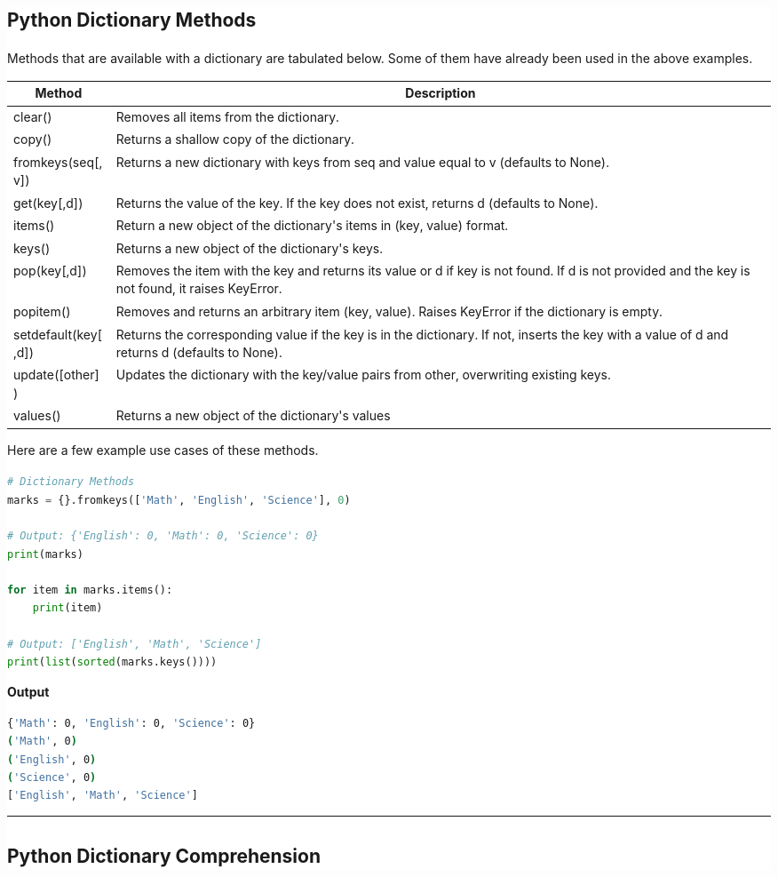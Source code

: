 ## Python Dictionary Methods

Methods that are available with a dictionary are tabulated below. Some of them have already been used in the above examples.

| Method |Description |
|----------|----------|
| clear() |Removes all items from the dictionary. |
| copy() |Returns a shallow copy of the dictionary. |
| fromkeys(seq[, v]) |Returns a new dictionary with keys from seq and value equal to v (defaults to None). |
| get(key[,d]) |Returns the value of the key. If the key does not exist, returns d (defaults to None). |
| items() |Return a new object of the dictionary's items in (key, value) format. |
| keys() |Returns a new object of the dictionary's keys. |
| pop(key[,d]) |Removes the item with the key and returns its value or d if key is not found. If d is not provided and the key is not found, it raises KeyError. |
| popitem() |Removes and returns an arbitrary item (key, value). Raises KeyError if the dictionary is empty. |
| setdefault(key[,d]) |Returns the corresponding value if the key is in the dictionary. If not, inserts the key with a value of d and returns d (defaults to None). |
| update([other]) |Updates the dictionary with the key/value pairs from other, overwriting existing keys. |
| values() |Returns a new object of the dictionary's values |

Here are a few example use cases of these methods.

```py
# Dictionary Methods
marks = {}.fromkeys(['Math', 'English', 'Science'], 0)

# Output: {'English': 0, 'Math': 0, 'Science': 0}
print(marks)

for item in marks.items():
    print(item)

# Output: ['English', 'Math', 'Science']
print(list(sorted(marks.keys())))
```

**Output**
```bash
{'Math': 0, 'English': 0, 'Science': 0}
('Math', 0)
('English', 0)
('Science', 0)
['English', 'Math', 'Science']
```
----------

## Python Dictionary Comprehension
